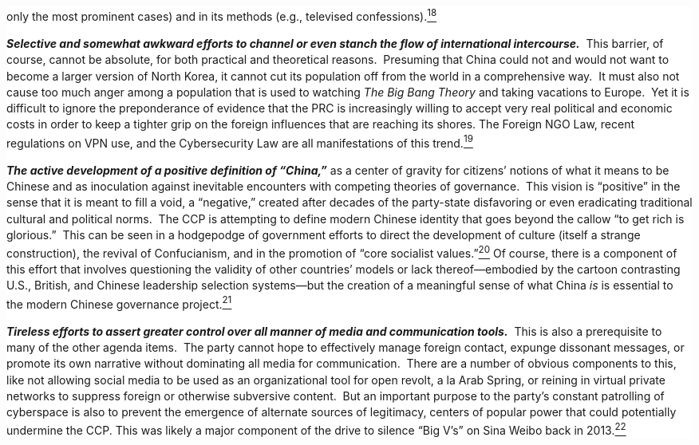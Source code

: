 only the most prominent cases) and in its methods (e.g., televised
confessions).[<sup>18</sup>](#sdendnote18sym)<a class="anchor" id="sdendnote18anc"></a>

***Selective
and somewhat awkward efforts to channel or even stanch the flow of
international intercourse.***  This
barrier, of course, cannot be absolute, for both practical and
theoretical reasons.  Presuming that China could not and would not
want to become a larger version of North Korea, it cannot cut its
population off from the world in a comprehensive way.  It must also
not cause too much anger among a population that is used to watching
*The Big Bang Theory*
and taking vacations to Europe.  Yet it is difficult to ignore the
preponderance of evidence that the PRC is increasingly willing to
accept very real political and economic costs in order to keep a
tighter grip on the foreign influences that are reaching its shores.
The Foreign NGO Law, recent regulations on VPN use, and the
Cybersecurity Law are all manifestations of this trend.[<sup>19</sup>](#sdendnote19sym)<a class="anchor" id="sdendnote19anc"></a>

***The
active development of a positive definition of “China,”***
as a center of gravity for citizens’ notions of what it means to be
Chinese and as inoculation against inevitable encounters with
competing theories of governance.  This vision is “positive” in
the sense that it is meant to fill a void, a “negative,” created
after decades of the party-state disfavoring or even eradicating
traditional cultural and political norms.  The CCP is attempting to
define modern Chinese identity that goes beyond the callow “to get
rich is glorious.”  This can be seen in a hodgepodge of government
efforts to direct the development of culture (itself a strange
construction), the revival of Confucianism, and in the promotion of
“core socialist values.”[<sup>20</sup>](#sdendnote20sym)<a class="anchor" id="sdendnote20anc"></a>
 Of course, there is a component of this effort that involves
questioning the validity of other countries’ models or lack
thereof—embodied by the cartoon contrasting U.S., British, and
Chinese leadership selection systems—but the creation of a
meaningful sense of what China *is*
is essential to the modern Chinese governance project.[<sup>21</sup>](#sdendnote21sym)<a class="anchor" id="sdendnote21anc"></a><br/>

***Tireless
efforts to assert greater control over all manner of media and
communication tools.***  This is also a
prerequisite to many of the other agenda items.  The party cannot
hope to effectively manage foreign contact, expunge dissonant
messages, or promote its own narrative without dominating all media
for communication.  There are a number of obvious components to this,
like not allowing social media to be used as an organizational tool
for open revolt, a la Arab Spring, or reining in virtual private
networks to suppress foreign or otherwise subversive content.  But an
important purpose to the party’s constant patrolling of cyberspace
is also to prevent the emergence of alternate sources of legitimacy,
centers of popular power that could potentially undermine the CCP.
This was likely a major component of the drive to silence “Big V’s”
on Sina Weibo back in 2013.[<sup>22</sup>](#sdendnote22sym)<a class="anchor" id="sdendnote22anc"></a>
